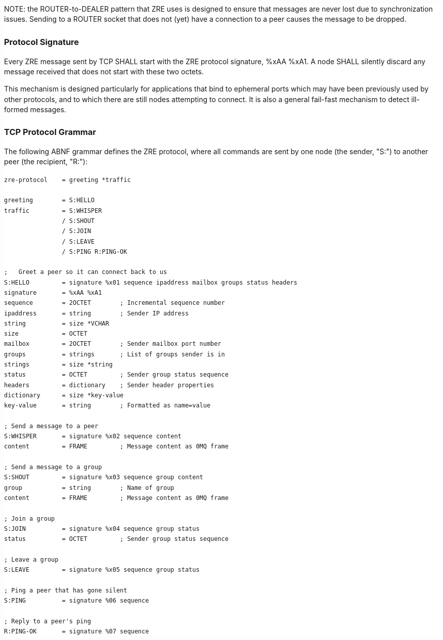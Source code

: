 NOTE: the ROUTER-to-DEALER pattern that ZRE uses is designed to ensure that messages are never lost due to synchronization issues. Sending to a ROUTER socket that does not (yet) have a connection to a peer causes the message to be dropped.

### Protocol Signature

Every ZRE message sent by TCP SHALL start with the ZRE protocol signature, %xAA %xA1. A node SHALL silently discard any message received that does not start with these two octets.

This mechanism is designed particularly for applications that bind to ephemeral ports which may have been previously used by other protocols, and to which there are still nodes attempting to connect. It is also a general fail-fast mechanism to detect ill-formed messages.

### TCP Protocol Grammar

The following ABNF grammar defines the ZRE protocol, where all commands are sent by one node (the sender, "S:") to another peer (the recipient, "R:"):

```
zre-protocol    = greeting *traffic

greeting        = S:HELLO
traffic         = S:WHISPER
                / S:SHOUT
                / S:JOIN
                / S:LEAVE
                / S:PING R:PING-OK

;   Greet a peer so it can connect back to us
S:HELLO         = signature %x01 sequence ipaddress mailbox groups status headers
signature       = %xAA %xA1
sequence        = 2OCTET        ; Incremental sequence number
ipaddress       = string        ; Sender IP address
string          = size *VCHAR
size            = OCTET
mailbox         = 2OCTET        ; Sender mailbox port number
groups          = strings       ; List of groups sender is in
strings         = size *string
status          = OCTET         ; Sender group status sequence
headers         = dictionary    ; Sender header properties
dictionary      = size *key-value
key-value       = string        ; Formatted as name=value

; Send a message to a peer
S:WHISPER       = signature %x02 sequence content
content         = FRAME         ; Message content as 0MQ frame

; Send a message to a group
S:SHOUT         = signature %x03 sequence group content
group           = string        ; Name of group
content         = FRAME         ; Message content as 0MQ frame

; Join a group
S:JOIN          = signature %x04 sequence group status
status          = OCTET         ; Sender group status sequence

; Leave a group
S:LEAVE         = signature %x05 sequence group status

; Ping a peer that has gone silent
S:PING          = signature %06 sequence

; Reply to a peer's ping
R:PING-OK       = signature %07 sequence
```
